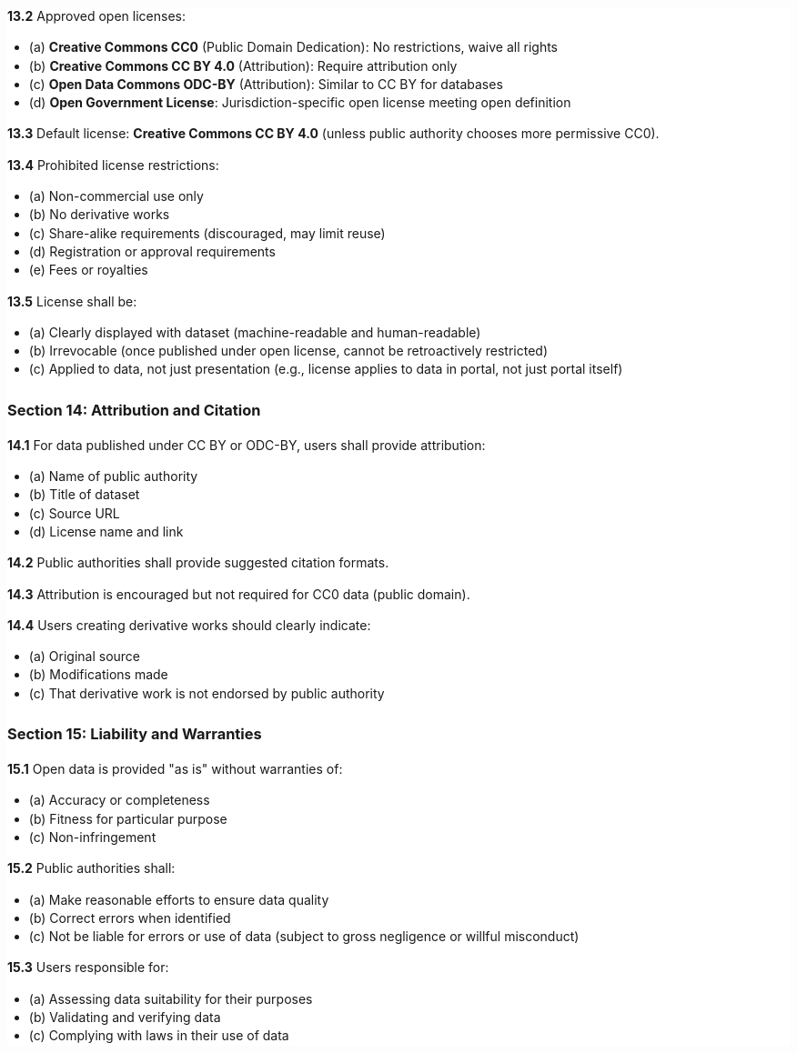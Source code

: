 **13.2** Approved open licenses:
- (a) **Creative Commons CC0** (Public Domain Dedication): No restrictions, waive all rights
- (b) **Creative Commons CC BY 4.0** (Attribution): Require attribution only
- (c) **Open Data Commons ODC-BY** (Attribution): Similar to CC BY for databases
- (d) **Open Government License**: Jurisdiction-specific open license meeting open definition

**13.3** Default license: **Creative Commons CC BY 4.0** (unless public authority chooses more permissive CC0).

**13.4** Prohibited license restrictions:
- (a) Non-commercial use only
- (b) No derivative works
- (c) Share-alike requirements (discouraged, may limit reuse)
- (d) Registration or approval requirements
- (e) Fees or royalties

**13.5** License shall be:
- (a) Clearly displayed with dataset (machine-readable and human-readable)
- (b) Irrevocable (once published under open license, cannot be retroactively restricted)
- (c) Applied to data, not just presentation (e.g., license applies to data in portal, not just portal itself)

### Section 14: Attribution and Citation

**14.1** For data published under CC BY or ODC-BY, users shall provide attribution:
- (a) Name of public authority
- (b) Title of dataset
- (c) Source URL
- (d) License name and link

**14.2** Public authorities shall provide suggested citation formats.

**14.3** Attribution is encouraged but not required for CC0 data (public domain).

**14.4** Users creating derivative works should clearly indicate:
- (a) Original source
- (b) Modifications made
- (c) That derivative work is not endorsed by public authority

### Section 15: Liability and Warranties

**15.1** Open data is provided "as is" without warranties of:
- (a) Accuracy or completeness
- (b) Fitness for particular purpose
- (c) Non-infringement

**15.2** Public authorities shall:
- (a) Make reasonable efforts to ensure data quality
- (b) Correct errors when identified
- (c) Not be liable for errors or use of data (subject to gross negligence or willful misconduct)

**15.3** Users responsible for:
- (a) Assessing data suitability for their purposes
- (b) Validating and verifying data
- (c) Complying with laws in their use of data
